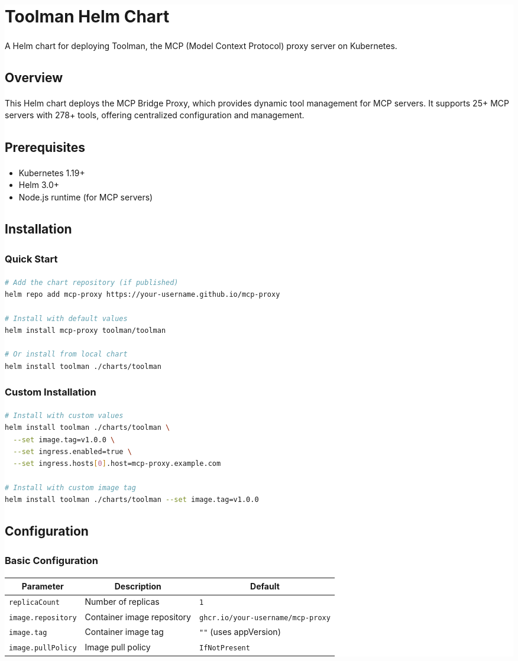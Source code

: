 # Toolman Helm Chart

A Helm chart for deploying Toolman, the MCP (Model Context Protocol) proxy server on Kubernetes.

## Overview

This Helm chart deploys the MCP Bridge Proxy, which provides dynamic tool management for MCP servers. It supports 25+ MCP servers with 278+ tools, offering centralized configuration and management.

## Prerequisites

- Kubernetes 1.19+
- Helm 3.0+
- Node.js runtime (for MCP servers)

## Installation

### Quick Start

```bash
# Add the chart repository (if published)
helm repo add mcp-proxy https://your-username.github.io/mcp-proxy

# Install with default values
helm install mcp-proxy toolman/toolman

# Or install from local chart
helm install toolman ./charts/toolman
```

### Custom Installation

```bash
# Install with custom values
helm install toolman ./charts/toolman \
  --set image.tag=v1.0.0 \
  --set ingress.enabled=true \
  --set ingress.hosts[0].host=mcp-proxy.example.com

# Install with custom image tag
helm install toolman ./charts/toolman --set image.tag=v1.0.0
```

## Configuration

### Basic Configuration

| Parameter | Description | Default |
|-----------|-------------|---------|
| `replicaCount` | Number of replicas | `1` |
| `image.repository` | Container image repository | `ghcr.io/your-username/mcp-proxy` |
| `image.tag` | Container image tag | `""` (uses appVersion) |
| `image.pullPolicy` | Image pull policy | `IfNotPresent` |
